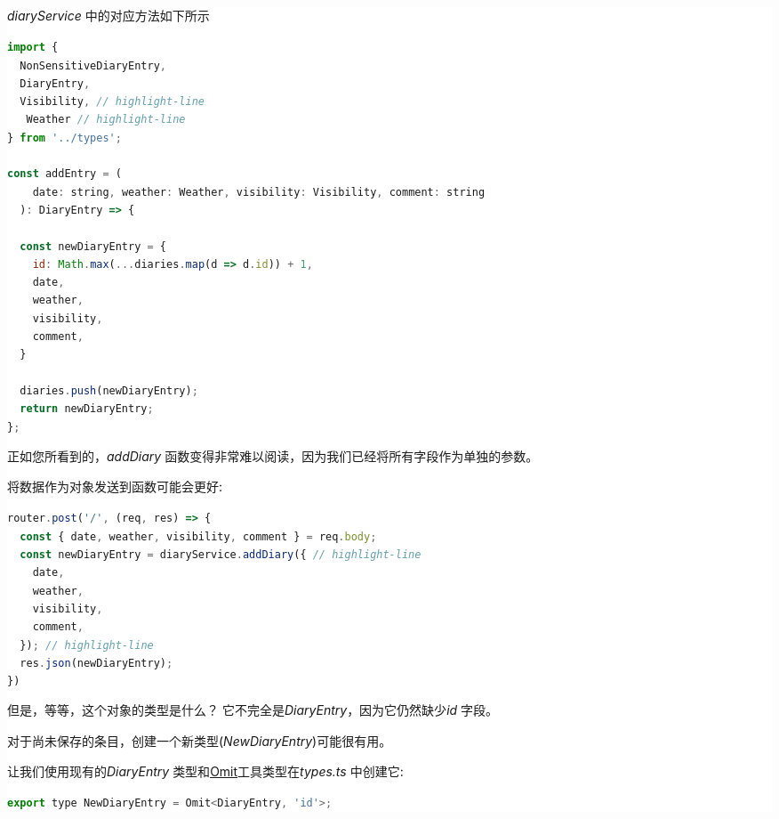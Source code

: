 
<i>diaryService</i> 中的对应方法如下所示

```js
import {
  NonSensitiveDiaryEntry,   
  DiaryEntry,
  Visibility, // highlight-line
   Weather // highlight-line
} from '../types';

const addEntry = (
    date: string, weather: Weather, visibility: Visibility, comment: string
  ): DiaryEntry => {
    
  const newDiaryEntry = {
    id: Math.max(...diaries.map(d => d.id)) + 1,
    date,
    weather,
    visibility,
    comment,
  }
  
  diaries.push(newDiaryEntry);
  return newDiaryEntry;
};
```




正如您所看到的，<i>addDiary</i> 函数变得非常难以阅读，因为我们已经将所有字段作为单独的参数。

将数据作为对象发送到函数可能会更好:

```js
router.post('/', (req, res) => {
  const { date, weather, visibility, comment } = req.body;
  const newDiaryEntry = diaryService.addDiary({ // highlight-line
    date,
    weather,
    visibility,
    comment,
  }); // highlight-line
  res.json(newDiaryEntry);
})
```




但是，等等，这个对象的类型是什么？ 它不完全是<i>DiaryEntry</i>，因为它仍然缺少<i>id</i> 字段。

对于尚未保存的条目，创建一个新类型(<i>NewDiaryEntry</i>)可能很有用。

让我们使用现有的<i>DiaryEntry</i> 类型和[Omit](http://www.typescriptlang.org/docs/handbook/utility-types.html#omittk)工具类型在<i>types.ts</i> 中创建它:

```js
export type NewDiaryEntry = Omit<DiaryEntry, 'id'>;
```
